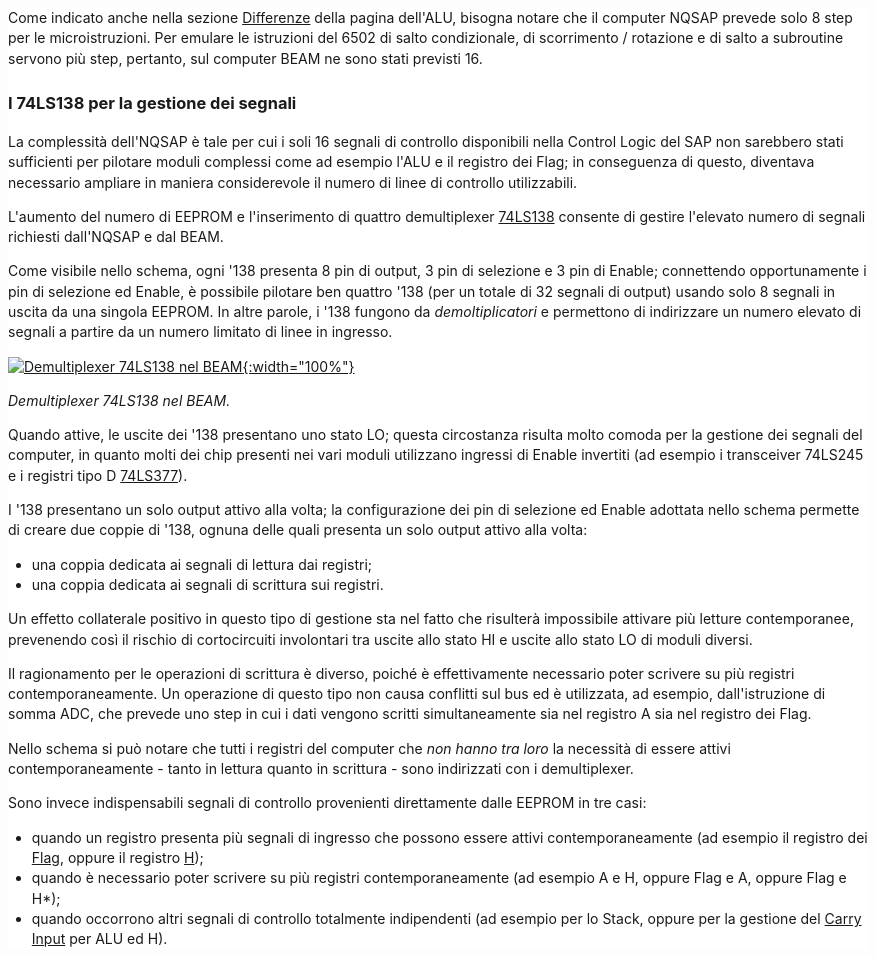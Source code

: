 Come indicato anche nella sezione [Differenze](.../alu/#differenze-tra-moduli-alu-dellnqsap-e-del-beam) della pagina dell'ALU, bisogna notare che il computer NQSAP prevede solo 8 step per le microistruzioni. Per emulare le istruzioni del 6502 di salto condizionale, di scorrimento / rotazione e di salto a subroutine servono più step, pertanto, sul computer BEAM ne sono stati previsti 16.

### I 74LS138 per la gestione dei segnali

La complessità dell'NQSAP è tale per cui i soli 16 segnali di controllo disponibili nella Control Logic del SAP non sarebbero stati sufficienti per pilotare moduli complessi come ad esempio l'ALU e il registro dei Flag; in conseguenza di questo, diventava necessario ampliare in maniera considerevole il numero di linee di controllo utilizzabili.

L'aumento del numero di EEPROM e l'inserimento di quattro demultiplexer <a href="https://www.ti.com/lit/ds/symlink/sn74ls138.pdf" target="_blank">74LS138</a> consente di gestire l'elevato numero di segnali richiesti dall'NQSAP e dal BEAM.

Come visibile nello schema, ogni '138 presenta 8 pin di output, 3 pin di selezione e 3 pin di Enable; connettendo opportunamente i pin di selezione ed Enable, è possibile pilotare ben quattro '138 (per un totale di 32 segnali di output) usando solo 8 segnali in uscita da una singola EEPROM. In altre parole, i '138 fungono da *demoltiplicatori* e permettono di indirizzare un numero elevato di segnali a partire da un numero limitato di linee in ingresso.

[![Demultiplexer 74LS138 nel BEAM](../../assets/control/40-cl-beam-eeprom-138.png "Demultiplexer 74LS138 nel BEAM"){:width="100%"}](../../assets/control/40-cl-beam-eeprom-138.png)

*Demultiplexer 74LS138 nel BEAM.*

Quando attive, le uscite dei '138 presentano uno stato LO; questa circostanza risulta molto comoda per la gestione dei segnali del computer, in quanto molti dei chip presenti nei vari moduli utilizzano ingressi di Enable invertiti (ad esempio i transceiver 74LS245 e i registri tipo D <a href="https://www.ti.com/lit/ds/symlink/sn74ls377.pdf" target="_blank">74LS377</a>).

I '138 presentano un solo output attivo alla volta; la configurazione dei pin di selezione ed Enable adottata nello schema permette di creare due coppie di '138, ognuna delle quali presenta un solo output attivo alla volta:

- una coppia dedicata ai segnali di lettura dai registri;
- una coppia dedicata ai segnali di scrittura sui registri.

Un effetto collaterale positivo in questo tipo di gestione sta nel fatto che risulterà impossibile attivare più letture contemporanee, prevenendo così il rischio di cortocircuiti involontari tra uscite allo stato HI e uscite allo stato LO di moduli diversi.

Il ragionamento per le operazioni di scrittura è diverso, poiché è effettivamente necessario poter scrivere su più registri contemporaneamente. Un operazione di questo tipo non causa conflitti sul bus ed è utilizzata, ad esempio, dall'istruzione di somma ADC, che prevede uno step in cui i dati vengono scritti simultaneamente sia nel registro A sia nel registro dei Flag.

Nello schema si può notare che tutti i registri del computer che *non hanno tra loro* la necessità di essere attivi contemporaneamente - tanto in lettura quanto in scrittura - sono indirizzati con i demultiplexer.

Sono invece indispensabili segnali di controllo provenienti direttamente dalle EEPROM in tre casi:

- quando un registro presenta più segnali di ingresso che possono essere attivi contemporaneamente (ad esempio il registro dei [Flag](../flags/#componenti-e-funzionamento), oppure il registro [H](../alu/#il-registro-h));
- quando è necessario poter scrivere su più registri contemporaneamente (ad esempio A e H, oppure Flag e A, oppure Flag e H*);
- quando occorrono altri segnali di controllo totalmente indipendenti (ad esempio per lo Stack, oppure per la gestione del [Carry Input](../flags/#il-carry-e-i-registri-h-e-alu) per ALU ed H).
